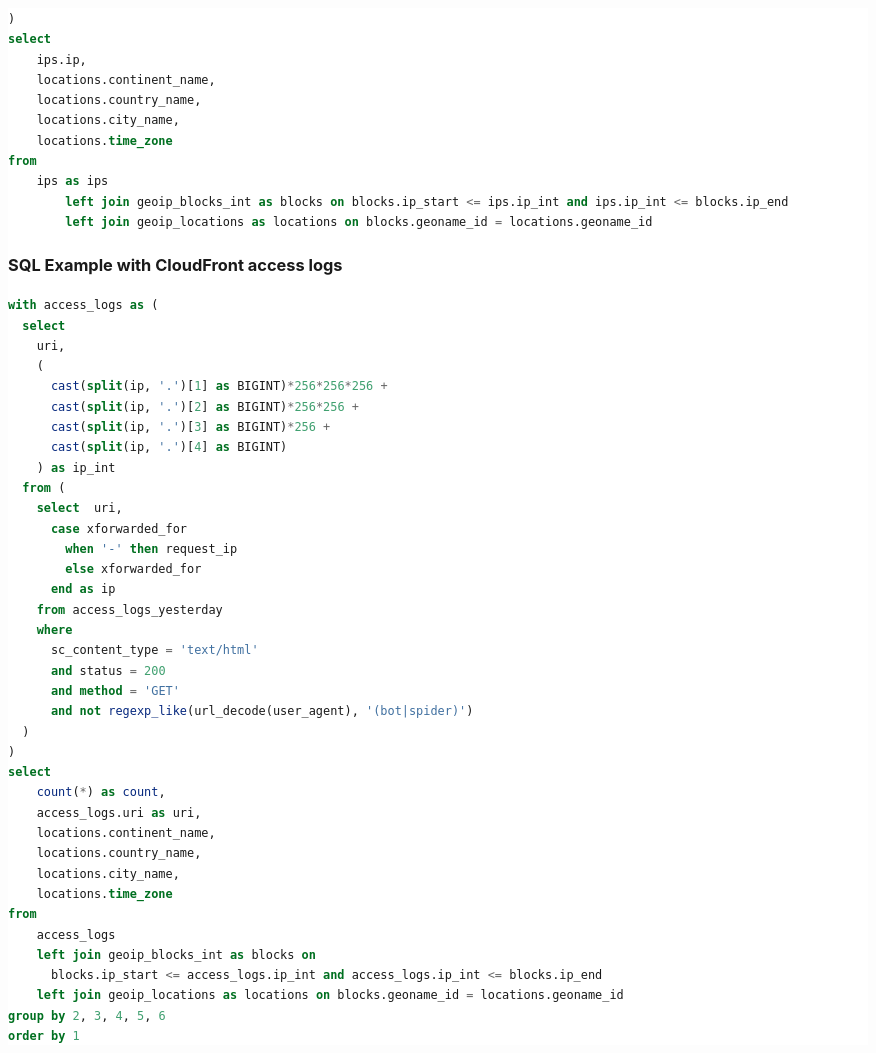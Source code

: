 ```sql
)
select
    ips.ip,
    locations.continent_name,
    locations.country_name,
    locations.city_name,
    locations.time_zone
from
    ips as ips
        left join geoip_blocks_int as blocks on blocks.ip_start <= ips.ip_int and ips.ip_int <= blocks.ip_end
        left join geoip_locations as locations on blocks.geoname_id = locations.geoname_id
```

### SQL Example with CloudFront access logs


```sql
with access_logs as (
  select
    uri,
    (
      cast(split(ip, '.')[1] as BIGINT)*256*256*256 + 
      cast(split(ip, '.')[2] as BIGINT)*256*256 + 
      cast(split(ip, '.')[3] as BIGINT)*256 + 
      cast(split(ip, '.')[4] as BIGINT)
    ) as ip_int
  from (
    select  uri,
      case xforwarded_for
        when '-' then request_ip
        else xforwarded_for
      end as ip
    from access_logs_yesterday
    where 
      sc_content_type = 'text/html' 
      and status = 200 
      and method = 'GET'
      and not regexp_like(url_decode(user_agent), '(bot|spider)')
  )
)
select
    count(*) as count,
    access_logs.uri as uri,
    locations.continent_name,
    locations.country_name,
    locations.city_name,
    locations.time_zone
from
    access_logs
    left join geoip_blocks_int as blocks on 
      blocks.ip_start <= access_logs.ip_int and access_logs.ip_int <= blocks.ip_end
    left join geoip_locations as locations on blocks.geoname_id = locations.geoname_id
group by 2, 3, 4, 5, 6
order by 1
```
